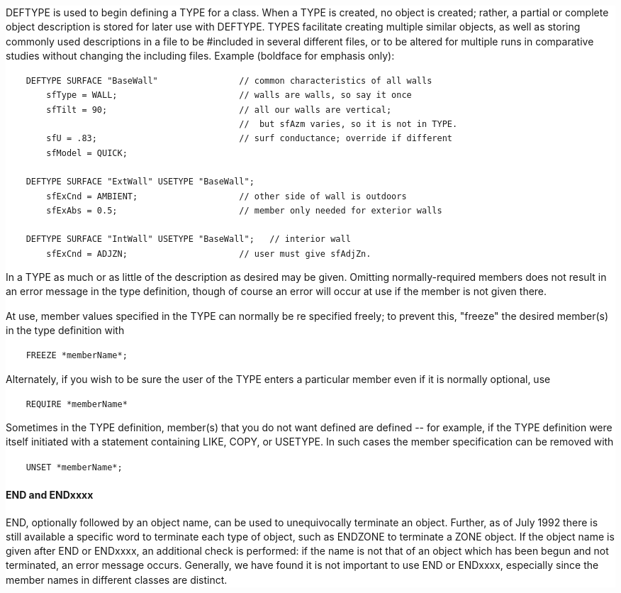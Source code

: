 DEFTYPE is used to begin defining a TYPE for a class. When a TYPE is created, no object is created; rather, a partial or complete object description is stored for later use with DEFTYPE. TYPES facilitate creating multiple similar objects, as well as storing commonly used descriptions in a file to be #included in several different files, or to be altered for multiple runs in comparative studies without changing the including files. Example (boldface for emphasis only):



```
    DEFTYPE SURFACE "BaseWall"                // common characteristics of all walls
        sfType = WALL;                        // walls are walls, so say it once
        sfTilt = 90;                          // all our walls are vertical;
                                              //  but sfAzm varies, so it is not in TYPE.
        sfU = .83;                            // surf conductance; override if different
        sfModel = QUICK;
        
    DEFTYPE SURFACE "ExtWall" USETYPE "BaseWall";
        sfExCnd = AMBIENT;                    // other side of wall is outdoors
        sfExAbs = 0.5;                        // member only needed for exterior walls
    
    DEFTYPE SURFACE "IntWall" USETYPE "BaseWall";   // interior wall
        sfExCnd = ADJZN;                      // user must give sfAdjZn.
```

In a TYPE as much or as little of the description as desired may be given. Omitting normally-required members does not result in an error message in the type definition, though of course an error will occur at use if the member is not given there.

At use, member values specified in the TYPE can normally be re specified freely; to prevent this, "freeze" the desired member(s) in the type definition with

```
    FREEZE *memberName*;
```

Alternately, if you wish to be sure the user of the TYPE enters a particular member even if it is normally optional, use

```
    REQUIRE *memberName*
```

Sometimes in the TYPE definition, member(s) that you do not want defined are defined -- for example, if the TYPE definition were itself initiated with a statement containing LIKE, COPY, or USETYPE. In such cases the member specification can be removed with

```
    UNSET *memberName*;
```



#### END and ENDxxxx

END, optionally followed by an object name, can be used to unequivocally terminate an object. Further, as of July 1992 there is still available a specific word to terminate each type of object, such as ENDZONE to terminate a ZONE object. If the object name is given after END or ENDxxxx, an additional check is performed: if the name is not that of an object which has been begun and not terminated, an error message occurs. Generally, we have found it is not important to use END or ENDxxxx, especially since the member names in different classes are distinct.
